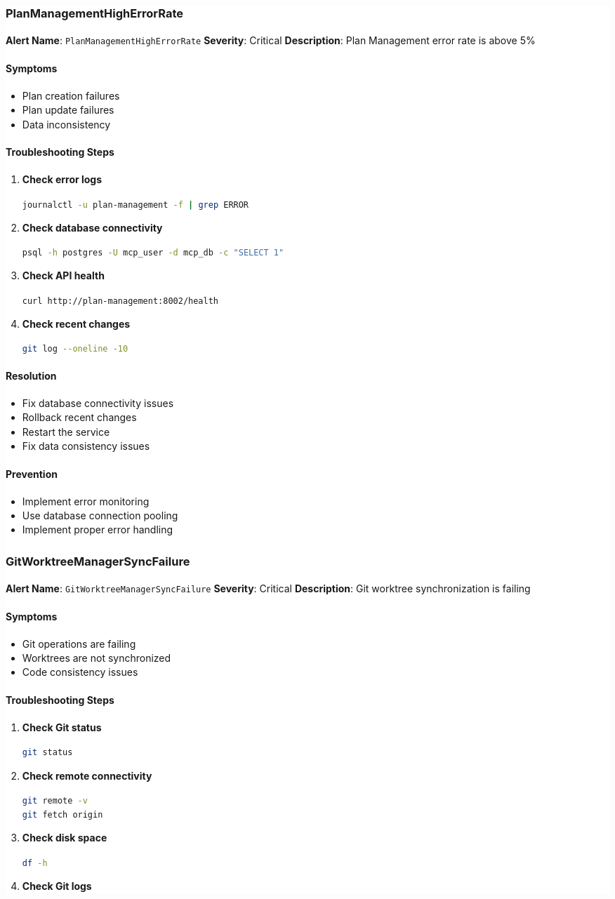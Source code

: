 ### PlanManagementHighErrorRate

**Alert Name**: `PlanManagementHighErrorRate`
**Severity**: Critical
**Description**: Plan Management error rate is above 5%

#### Symptoms
- Plan creation failures
- Plan update failures
- Data inconsistency

#### Troubleshooting Steps
1. **Check error logs**
   ```bash
   journalctl -u plan-management -f | grep ERROR
   ```
2. **Check database connectivity**
   ```bash
   psql -h postgres -U mcp_user -d mcp_db -c "SELECT 1"
   ```
3. **Check API health**
   ```bash
   curl http://plan-management:8002/health
   ```
4. **Check recent changes**
   ```bash
   git log --oneline -10
   ```

#### Resolution
- Fix database connectivity issues
- Rollback recent changes
- Restart the service
- Fix data consistency issues

#### Prevention
- Implement error monitoring
- Use database connection pooling
- Implement proper error handling

### GitWorktreeManagerSyncFailure

**Alert Name**: `GitWorktreeManagerSyncFailure`
**Severity**: Critical
**Description**: Git worktree synchronization is failing

#### Symptoms
- Git operations are failing
- Worktrees are not synchronized
- Code consistency issues

#### Troubleshooting Steps
1. **Check Git status**
   ```bash
   git status
   ```
2. **Check remote connectivity**
   ```bash
   git remote -v
   git fetch origin
   ```
3. **Check disk space**
   ```bash
   df -h
   ```
4. **Check Git logs**
   ```bash
   ```